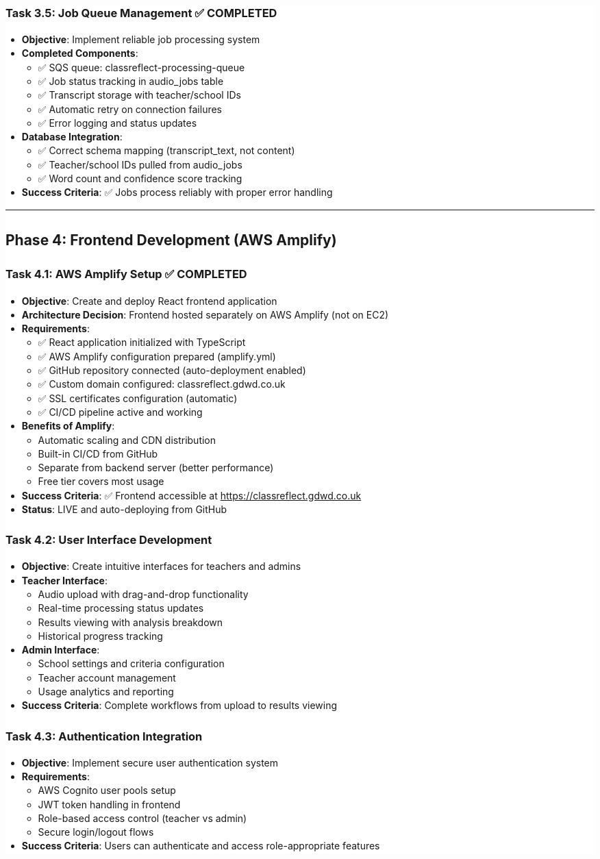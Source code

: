 ### Task 3.5: Job Queue Management ✅ COMPLETED
- **Objective**: Implement reliable job processing system
- **Completed Components**:
  - ✅ SQS queue: classreflect-processing-queue
  - ✅ Job status tracking in audio_jobs table
  - ✅ Transcript storage with teacher/school IDs
  - ✅ Automatic retry on connection failures
  - ✅ Error logging and status updates
- **Database Integration**:
  - ✅ Correct schema mapping (transcript_text, not content)
  - ✅ Teacher/school IDs pulled from audio_jobs
  - ✅ Word count and confidence score tracking
- **Success Criteria**: ✅ Jobs process reliably with proper error handling

---

## Phase 4: Frontend Development (AWS Amplify)

### Task 4.1: AWS Amplify Setup ✅ COMPLETED
- **Objective**: Create and deploy React frontend application
- **Architecture Decision**: Frontend hosted separately on AWS Amplify (not on EC2)
- **Requirements**:
  - ✅ React application initialized with TypeScript
  - ✅ AWS Amplify configuration prepared (amplify.yml)
  - ✅ GitHub repository connected (auto-deployment enabled)
  - ✅ Custom domain configured: classreflect.gdwd.co.uk
  - ✅ SSL certificates configuration (automatic)
  - ✅ CI/CD pipeline active and working
- **Benefits of Amplify**:
  - Automatic scaling and CDN distribution
  - Built-in CI/CD from GitHub
  - Separate from backend server (better performance)
  - Free tier covers most usage
- **Success Criteria**: ✅ Frontend accessible at https://classreflect.gdwd.co.uk
- **Status**: LIVE and auto-deploying from GitHub

### Task 4.2: User Interface Development
- **Objective**: Create intuitive interfaces for teachers and admins
- **Teacher Interface**:
  - Audio upload with drag-and-drop functionality
  - Real-time processing status updates
  - Results viewing with analysis breakdown
  - Historical progress tracking
- **Admin Interface**:
  - School settings and criteria configuration
  - Teacher account management
  - Usage analytics and reporting
- **Success Criteria**: Complete workflows from upload to results viewing

### Task 4.3: Authentication Integration
- **Objective**: Implement secure user authentication system
- **Requirements**:
  - AWS Cognito user pools setup
  - JWT token handling in frontend
  - Role-based access control (teacher vs admin)
  - Secure login/logout flows
- **Success Criteria**: Users can authenticate and access role-appropriate features
